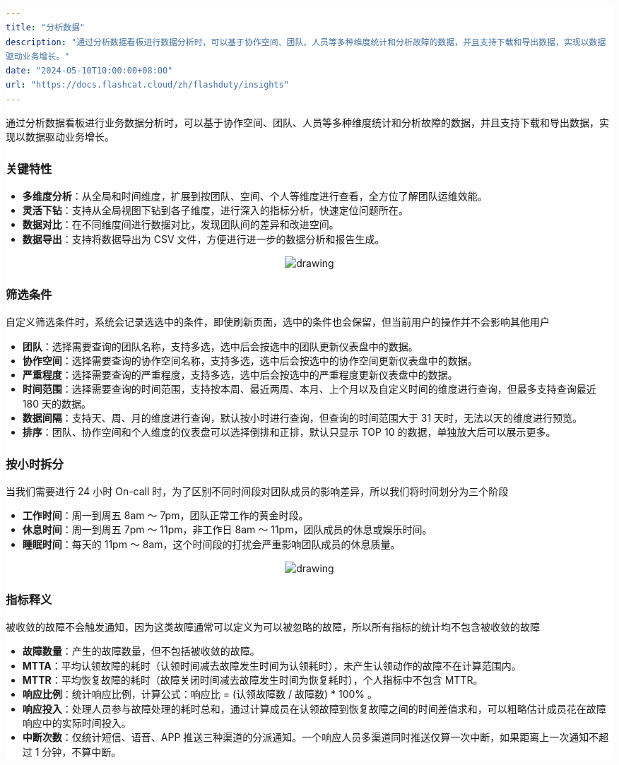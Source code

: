 ```yaml
---
title: "分析数据"
description: "通过分析数据看板进行数据分析时，可以基于协作空间、团队、人员等多种维度统计和分析故障的数据，并且支持下载和导出数据，实现以数据驱动业务增长。"
date: "2024-05-10T10:00:00+08:00"
url: "https://docs.flashcat.cloud/zh/flashduty/insights"
---
```


通过分析数据看板进行业务数据分析时，可以基于协作空间、团队、人员等多种维度统计和分析故障的数据，并且支持下载和导出数据，实现以数据驱动业务增长。

### 关键特性

- **多维度分析**：从全局和时间维度，扩展到按团队、空间、个人等维度进行查看，全方位了解团队运维效能。
- **灵活下钻**：支持从全局视图下钻到各子维度，进行深入的指标分析，快速定位问题所在。
- **数据对比**：在不同维度间进行数据对比，发现团队间的差异和改进空间。
- **数据导出**：支持将数据导出为 CSV 文件，方便进行进一步的数据分析和报告生成。

<div style="text-align: center;">
  <img alt="drawing" width="800" src="https://download.flashcat.cloud/flashduty/doc/zh/fd/insight-2.png" />
</div>

### 筛选条件

自定义筛选条件时，系统会记录选选中的条件，即使刷新页面，选中的条件也会保留，但当前用户的操作并不会影响其他用户

- **团队**：选择需要查询的团队名称，支持多选，选中后会按选中的团队更新仪表盘中的数据。
- **协作空间**：选择需要查询的协作空间名称，支持多选，选中后会按选中的协作空间更新仪表盘中的数据。
- **严重程度**：选择需要查询的严重程度，支持多选，选中后会按选中的严重程度更新仪表盘中的数据。
- **时间范围**：选择需要查询的时间范围，支持按本周、最近两周、本月、上个月以及自定义时间的维度进行查询，但最多支持查询最近 180 天的数据。
- **数据间隔**：支持天、周、月的维度进行查询，默认按小时进行查询，但查询的时间范围大于 31 天时，无法以天的维度进行预览。
- **排序**：团队、协作空间和个人维度的仪表盘可以选择倒排和正排，默认只显示 TOP 10 的数据，单独放大后可以展示更多。

### 按小时拆分

当我们需要进行 24 小时 On-call 时，为了区别不同时间段对团队成员的影响差异，所以我们将时间划分为三个阶段

- **工作时间**：周一到周五 8am ～ 7pm，团队正常工作的黄金时段。
- **休息时间**：周一到周五 7pm ～ 11pm，非工作日 8am ～ 11pm，团队成员的休息或娱乐时间。
- **睡眠时间**：每天的 11pm ～ 8am，这个时间段的打扰会严重影响团队成员的休息质量。

<div style="text-align: center;">
  <img alt="drawing" width="800" src="https://download.flashcat.cloud/flashduty/doc/zh/fd/insight-1.png" />
</div>

### 指标释义

被收敛的故障不会触发通知，因为这类故障通常可以定义为可以被忽略的故障，所以所有指标的统计均不包含被收敛的故障

- **故障数量**：产生的故障数量，但不包括被收敛的故障。
- **MTTA**：平均认领故障的耗时（认领时间减去故障发生时间为认领耗时），未产生认领动作的故障不在计算范围内。
- **MTTR**：平均恢复故障的耗时（故障关闭时间减去故障发生时间为恢复耗时），个人指标中不包含 MTTR。
- **响应比例**：统计响应比例，计算公式：响应比 = (认领故障数 / 故障数) \* 100% 。
- **响应投入**：处理人员参与故障处理的耗时总和，通过计算成员在认领故障到恢复故障之间的时间差值求和，可以粗略估计成员花在故障响应中的实际时间投入。
- **中断次数**：仅统计短信、语音、APP 推送三种渠道的分派通知。一个响应人员多渠道同时推送仅算一次中断，如果距离上一次通知不超过 1 分钟，不算中断。
